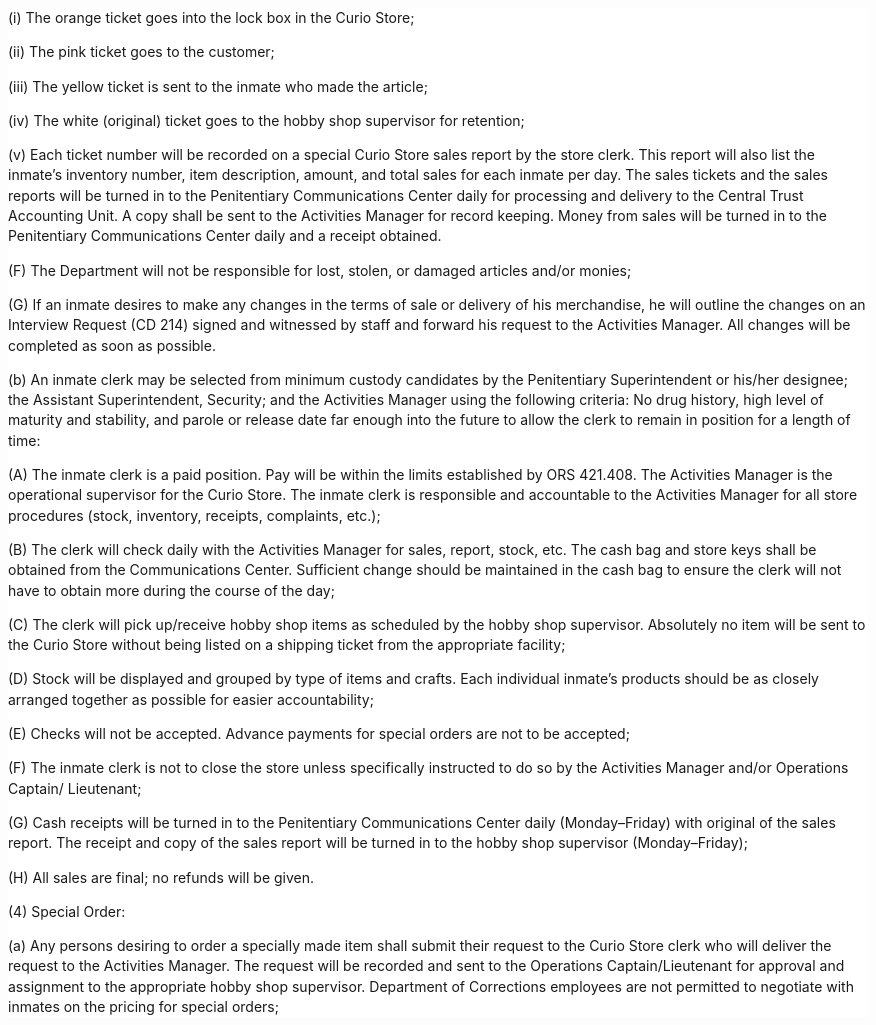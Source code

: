 \(i\) The orange ticket goes into the lock box in the Curio Store;

\(ii\) The pink ticket goes to the customer;

\(iii\) The yellow ticket is sent to the inmate who made the article;

\(iv\) The white \(original\) ticket goes to the hobby shop supervisor for retention;

\(v\) Each ticket number will be recorded on a special Curio Store sales report by the store clerk. This report will also list the inmate’s inventory number, item description, amount, and total sales for each inmate per day. The sales tickets and the sales reports will be turned in to the Penitentiary Communications Center daily for processing and delivery to the Central Trust Accounting Unit. A copy shall be sent to the Activities Manager for record keeping. Money from sales will be turned in to the Penitentiary Communications Center daily and a receipt obtained.

\(F\) The Department will not be responsible for lost, stolen, or damaged articles and/or monies;

\(G\) If an inmate desires to make any changes in the terms of sale or delivery of his merchandise, he will outline the changes on an Interview Request \(CD 214\) signed and witnessed by staff and forward his request to the Activities Manager. All changes will be completed as soon as possible.

\(b\) An inmate clerk may be selected from minimum custody candidates by the Penitentiary Superintendent or his/her designee; the Assistant Superintendent, Security; and the Activities Manager using the following criteria: No drug history, high level of maturity and stability, and parole or release date far enough into the future to allow the clerk to remain in position for a length of time:

\(A\) The inmate clerk is a paid position. Pay will be within the limits established by ORS 421.408. The Activities Manager is the operational supervisor for the Curio Store. The inmate clerk is responsible and accountable to the Activities Manager for all store procedures \(stock, inventory, receipts, complaints, etc.\);

\(B\) The clerk will check daily with the Activities Manager for sales, report, stock, etc. The cash bag and store keys shall be obtained from the Communications Center. Sufficient change should be maintained in the cash bag to ensure the clerk will not have to obtain more during the course of the day;

\(C\) The clerk will pick up/receive hobby shop items as scheduled by the hobby shop supervisor. Absolutely no item will be sent to the Curio Store without being listed on a shipping ticket from the appropriate facility;

\(D\) Stock will be displayed and grouped by type of items and crafts. Each individual inmate’s products should be as closely arranged together as possible for easier accountability;

\(E\) Checks will not be accepted. Advance payments for special orders are not to be accepted;

\(F\) The inmate clerk is not to close the store unless specifically instructed to do so by the Activities Manager and/or Operations Captain/ Lieutenant;

\(G\) Cash receipts will be turned in to the Penitentiary Communications Center daily \(Monday–Friday\) with original of the sales report. The receipt and copy of the sales report will be turned in to the hobby shop supervisor \(Monday–Friday\);

\(H\) All sales are final; no refunds will be given.

\(4\) Special Order:

\(a\) Any persons desiring to order a specially made item shall submit their request to the Curio Store clerk who will deliver the request to the Activities Manager. The request will be recorded and sent to the Operations Captain/Lieutenant for approval and assignment to the appropriate hobby shop supervisor. Department of Corrections employees are not permitted to negotiate with inmates on the pricing for special orders;
